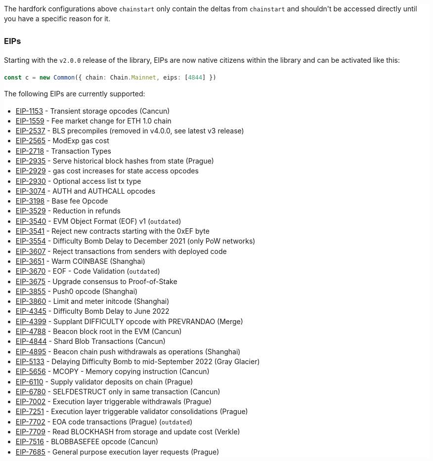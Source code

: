The hardfork configurations above `chainstart` only contain the deltas from `chainstart` and
shouldn't be accessed directly until you have a specific reason for it.

### EIPs

Starting with the `v2.0.0` release of the library, EIPs are now native citizens within the library
and can be activated like this:

```ts
const c = new Common({ chain: Chain.Mainnet, eips: [4844] })
```

The following EIPs are currently supported:

- [EIP-1153](https://eips.ethereum.org/EIPS/eip-1153) - Transient storage opcodes (Cancun)
- [EIP-1559](https://eips.ethereum.org/EIPS/eip-1559) - Fee market change for ETH 1.0 chain
- [EIP-2537](https://eips.ethereum.org/EIPS/eip-2537) - BLS precompiles (removed in v4.0.0, see latest v3 release)
- [EIP-2565](https://eips.ethereum.org/EIPS/eip-2565) - ModExp gas cost
- [EIP-2718](https://eips.ethereum.org/EIPS/eip-2718) - Transaction Types
- [EIP-2935](https://eips.ethereum.org/EIPS/eip-2935) - Serve historical block hashes from state (Prague)
- [EIP-2929](https://eips.ethereum.org/EIPS/eip-2929) - gas cost increases for state access opcodes
- [EIP-2930](https://eips.ethereum.org/EIPS/eip-2930) - Optional access list tx type
- [EIP-3074](https://eips.ethereum.org/EIPS/eip-3074) - AUTH and AUTHCALL opcodes
- [EIP-3198](https://eips.ethereum.org/EIPS/eip-3198) - Base fee Opcode
- [EIP-3529](https://eips.ethereum.org/EIPS/eip-3529) - Reduction in refunds
- [EIP-3540](https://eips.ethereum.org/EIPS/eip-3540) - EVM Object Format (EOF) v1 (`outdated`)
- [EIP-3541](https://eips.ethereum.org/EIPS/eip-3541) - Reject new contracts starting with the 0xEF byte
- [EIP-3554](https://eips.ethereum.org/EIPS/eip-3554) - Difficulty Bomb Delay to December 2021 (only PoW networks)
- [EIP-3607](https://eips.ethereum.org/EIPS/eip-3607) - Reject transactions from senders with deployed code
- [EIP-3651](https://eips.ethereum.org/EIPS/eip-3651) - Warm COINBASE (Shanghai)
- [EIP-3670](https://eips.ethereum.org/EIPS/eip-3670) - EOF - Code Validation (`outdated`)
- [EIP-3675](https://eips.ethereum.org/EIPS/eip-3675) - Upgrade consensus to Proof-of-Stake
- [EIP-3855](https://eips.ethereum.org/EIPS/eip-3855) - Push0 opcode (Shanghai)
- [EIP-3860](https://eips.ethereum.org/EIPS/eip-3860) - Limit and meter initcode (Shanghai)
- [EIP-4345](https://eips.ethereum.org/EIPS/eip-4345) - Difficulty Bomb Delay to June 2022
- [EIP-4399](https://eips.ethereum.org/EIPS/eip-4399) - Supplant DIFFICULTY opcode with PREVRANDAO (Merge)
- [EIP-4788](https://eips.ethereum.org/EIPS/eip-4788) - Beacon block root in the EVM (Cancun)
- [EIP-4844](https://eips.ethereum.org/EIPS/eip-4844) - Shard Blob Transactions (Cancun)
- [EIP-4895](https://eips.ethereum.org/EIPS/eip-4895) - Beacon chain push withdrawals as operations (Shanghai)
- [EIP-5133](https://eips.ethereum.org/EIPS/eip-5133) - Delaying Difficulty Bomb to mid-September 2022 (Gray Glacier)
- [EIP-5656](https://eips.ethereum.org/EIPS/eip-5656) - MCOPY - Memory copying instruction (Cancun)
- [EIP-6110](https://eips.ethereum.org/EIPS/eip-6110) - Supply validator deposits on chain (Prague)
- [EIP-6780](https://eips.ethereum.org/EIPS/eip-6780) - SELFDESTRUCT only in same transaction (Cancun)
- [EIP-7002](https://eips.ethereum.org/EIPS/eip-7002) - Execution layer triggerable withdrawals (Prague)
- [EIP-7251](https://eips.ethereum.org/EIPS/eip-7251) - Execution layer triggerable validator consolidations (Prague)
- [EIP-7702](https://eips.ethereum.org/EIPS/eip-7702) - EOA code transactions (Prague) (`outdated`)
- [EIP-7709](https://eips.ethereum.org/EIPS/eip-7709) - Read BLOCKHASH from storage and update cost (Verkle)
- [EIP-7516](https://eips.ethereum.org/EIPS/eip-7516) - BLOBBASEFEE opcode (Cancun)
- [EIP-7685](https://eips.ethereum.org/EIPS/eip-7685) - General purpose execution layer requests (Prague)


[discord-badge]: https://img.shields.io/static/v1?logo=discord&label=discord&message=Join&color=blue
[discord-link]: https://discord.gg/TNwARpR
[common-npm-badge]: https://img.shields.io/npm/v/@ethereumjs/common.svg
[common-npm-link]: https://www.npmjs.com/package/@ethereumjs/common
[common-issues-badge]: https://img.shields.io/github/issues/ethereumjs/ethereumjs-monorepo/package:%20common?label=issues
[common-issues-link]: https://github.com/ethereumjs/ethereumjs-monorepo/issues?q=is%3Aopen+is%3Aissue+label%3A"package%3A+common"
[common-actions-badge]: https://github.com/ethereumjs/ethereumjs-monorepo/workflows/Common/badge.svg
[common-actions-link]: https://github.com/ethereumjs/ethereumjs-monorepo/actions?query=workflow%3A%22Common%22
[common-coverage-badge]: https://codecov.io/gh/ethereumjs/ethereumjs-monorepo/branch/master/graph/badge.svg?flag=common
[common-coverage-link]: https://codecov.io/gh/ethereumjs/ethereumjs-monorepo/tree/master/packages/common